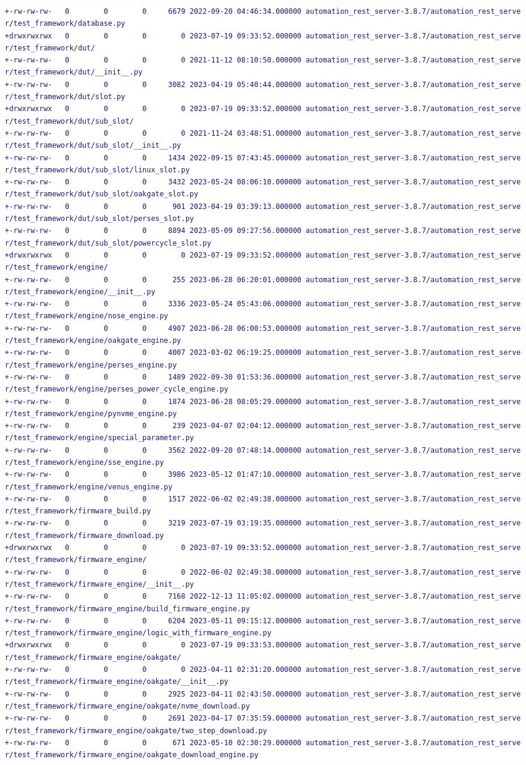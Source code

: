 ```diff
+-rw-rw-rw-   0        0        0     6679 2022-09-20 04:46:34.000000 automation_rest_server-3.8.7/automation_rest_server/test_framework/database.py
+drwxrwxrwx   0        0        0        0 2023-07-19 09:33:52.000000 automation_rest_server-3.8.7/automation_rest_server/test_framework/dut/
+-rw-rw-rw-   0        0        0        0 2021-11-12 08:10:50.000000 automation_rest_server-3.8.7/automation_rest_server/test_framework/dut/__init__.py
+-rw-rw-rw-   0        0        0     3082 2023-04-19 05:40:44.000000 automation_rest_server-3.8.7/automation_rest_server/test_framework/dut/slot.py
+drwxrwxrwx   0        0        0        0 2023-07-19 09:33:52.000000 automation_rest_server-3.8.7/automation_rest_server/test_framework/dut/sub_slot/
+-rw-rw-rw-   0        0        0        0 2021-11-24 03:48:51.000000 automation_rest_server-3.8.7/automation_rest_server/test_framework/dut/sub_slot/__init__.py
+-rw-rw-rw-   0        0        0     1434 2022-09-15 07:43:45.000000 automation_rest_server-3.8.7/automation_rest_server/test_framework/dut/sub_slot/linux_slot.py
+-rw-rw-rw-   0        0        0     3432 2023-05-24 08:06:10.000000 automation_rest_server-3.8.7/automation_rest_server/test_framework/dut/sub_slot/oakgate_slot.py
+-rw-rw-rw-   0        0        0      901 2023-04-19 03:39:13.000000 automation_rest_server-3.8.7/automation_rest_server/test_framework/dut/sub_slot/perses_slot.py
+-rw-rw-rw-   0        0        0     8894 2023-05-09 09:27:56.000000 automation_rest_server-3.8.7/automation_rest_server/test_framework/dut/sub_slot/powercycle_slot.py
+drwxrwxrwx   0        0        0        0 2023-07-19 09:33:52.000000 automation_rest_server-3.8.7/automation_rest_server/test_framework/engine/
+-rw-rw-rw-   0        0        0      255 2023-06-28 06:20:01.000000 automation_rest_server-3.8.7/automation_rest_server/test_framework/engine/__init__.py
+-rw-rw-rw-   0        0        0     3336 2023-05-24 05:43:06.000000 automation_rest_server-3.8.7/automation_rest_server/test_framework/engine/nose_engine.py
+-rw-rw-rw-   0        0        0     4907 2023-06-28 06:00:53.000000 automation_rest_server-3.8.7/automation_rest_server/test_framework/engine/oakgate_engine.py
+-rw-rw-rw-   0        0        0     4007 2023-03-02 06:19:25.000000 automation_rest_server-3.8.7/automation_rest_server/test_framework/engine/perses_engine.py
+-rw-rw-rw-   0        0        0     1489 2022-09-30 01:53:36.000000 automation_rest_server-3.8.7/automation_rest_server/test_framework/engine/perses_power_cycle_engine.py
+-rw-rw-rw-   0        0        0     1874 2023-06-28 08:05:29.000000 automation_rest_server-3.8.7/automation_rest_server/test_framework/engine/pynvme_engine.py
+-rw-rw-rw-   0        0        0      239 2023-04-07 02:04:12.000000 automation_rest_server-3.8.7/automation_rest_server/test_framework/engine/special_parameter.py
+-rw-rw-rw-   0        0        0     3562 2022-09-20 07:48:14.000000 automation_rest_server-3.8.7/automation_rest_server/test_framework/engine/sse_engine.py
+-rw-rw-rw-   0        0        0     3986 2023-05-12 01:47:10.000000 automation_rest_server-3.8.7/automation_rest_server/test_framework/engine/venus_engine.py
+-rw-rw-rw-   0        0        0     1517 2022-06-02 02:49:38.000000 automation_rest_server-3.8.7/automation_rest_server/test_framework/firmware_build.py
+-rw-rw-rw-   0        0        0     3219 2023-07-19 03:19:35.000000 automation_rest_server-3.8.7/automation_rest_server/test_framework/firmware_download.py
+drwxrwxrwx   0        0        0        0 2023-07-19 09:33:52.000000 automation_rest_server-3.8.7/automation_rest_server/test_framework/firmware_engine/
+-rw-rw-rw-   0        0        0        0 2022-06-02 02:49:38.000000 automation_rest_server-3.8.7/automation_rest_server/test_framework/firmware_engine/__init__.py
+-rw-rw-rw-   0        0        0     7168 2022-12-13 11:05:02.000000 automation_rest_server-3.8.7/automation_rest_server/test_framework/firmware_engine/build_firmware_engine.py
+-rw-rw-rw-   0        0        0     6204 2023-05-11 09:15:12.000000 automation_rest_server-3.8.7/automation_rest_server/test_framework/firmware_engine/logic_with_firmware_engine.py
+drwxrwxrwx   0        0        0        0 2023-07-19 09:33:53.000000 automation_rest_server-3.8.7/automation_rest_server/test_framework/firmware_engine/oakgate/
+-rw-rw-rw-   0        0        0        0 2023-04-11 02:31:20.000000 automation_rest_server-3.8.7/automation_rest_server/test_framework/firmware_engine/oakgate/__init__.py
+-rw-rw-rw-   0        0        0     2925 2023-04-11 02:43:50.000000 automation_rest_server-3.8.7/automation_rest_server/test_framework/firmware_engine/oakgate/nvme_download.py
+-rw-rw-rw-   0        0        0     2691 2023-04-17 07:35:59.000000 automation_rest_server-3.8.7/automation_rest_server/test_framework/firmware_engine/oakgate/two_step_download.py
+-rw-rw-rw-   0        0        0      671 2023-05-10 02:30:29.000000 automation_rest_server-3.8.7/automation_rest_server/test_framework/firmware_engine/oakgate_download_engine.py
```
